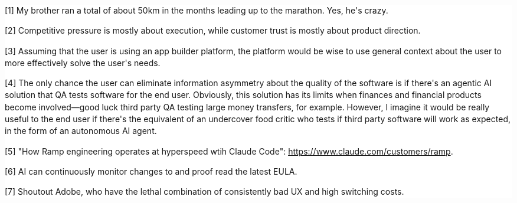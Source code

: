[1] My brother ran a total of about 50km in the months leading up to the marathon. Yes, he's crazy.

[2] Competitive pressure is mostly about execution, while customer trust is mostly about product direction.

[3] Assuming that the user is using an app builder platform, the platform would be wise to use general context about the user to more effectively solve the user's needs.

[4] The only chance the user can eliminate information asymmetry about the quality of the software is if there's an agentic AI solution that QA tests software for the end user. Obviously, this solution has its limits when finances and financial products become involved—good luck third party QA testing large money transfers, for example. However, I imagine it would be really useful to the end user if there's the equivalent of an undercover food critic who tests if third party software will work as expected, in the form of an autonomous AI agent.

[5] "How Ramp engineering operates at hyperspeed wtih Claude Code": https://www.claude.com/customers/ramp.

[6] AI can continuously monitor changes to and proof read the latest EULA.

[7] Shoutout Adobe, who have the lethal combination of consistently bad UX and high switching costs.
